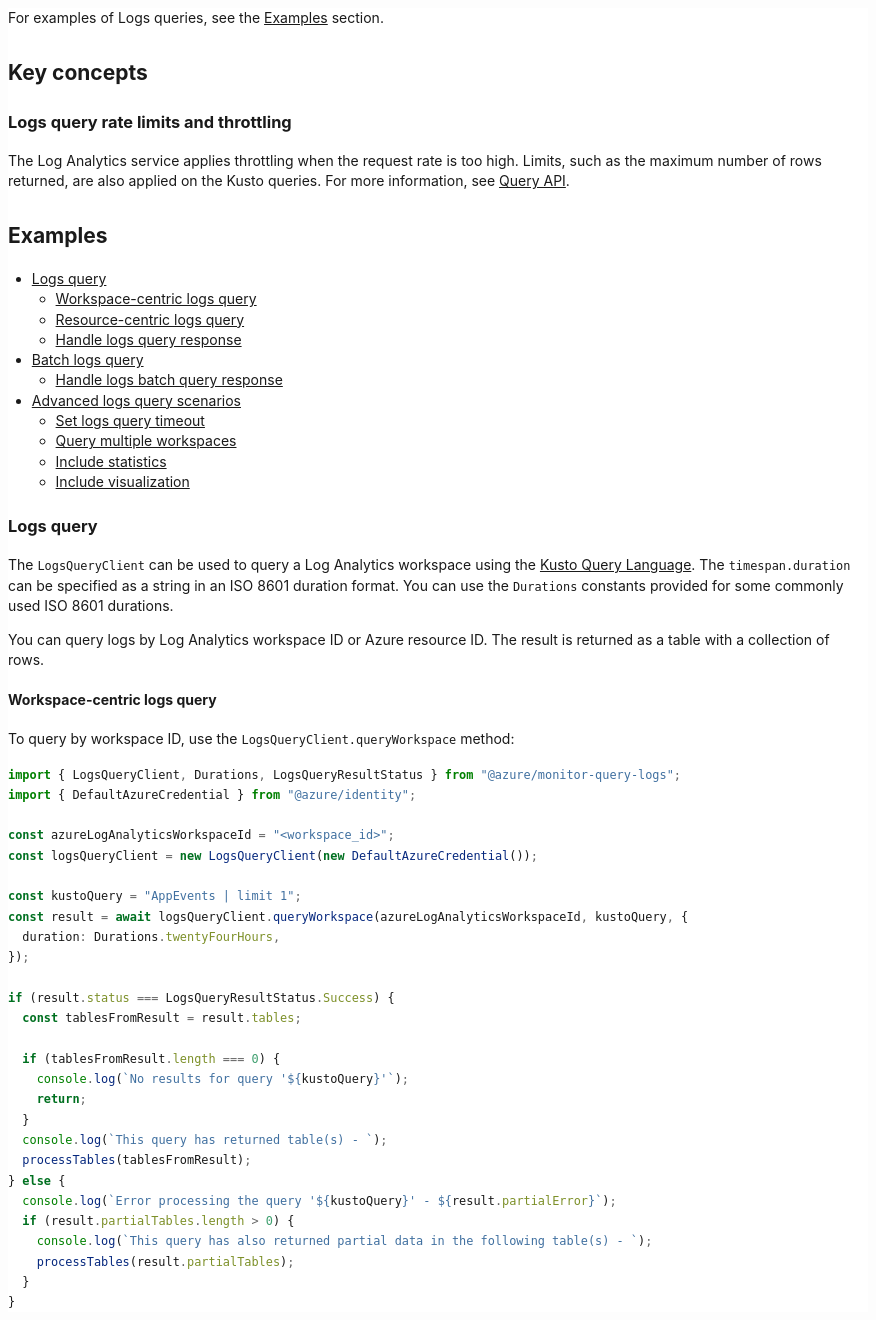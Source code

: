 For examples of Logs queries, see the [Examples](#examples) section.

## Key concepts

### Logs query rate limits and throttling

The Log Analytics service applies throttling when the request rate is too high. Limits, such as the maximum number of rows returned, are also applied on the Kusto queries. For more information, see [Query API](https://learn.microsoft.com/azure/azure-monitor/service-limits#la-query-api).

## Examples

- [Logs query](#logs-query)
  - [Workspace-centric logs query](#workspace-centric-logs-query)
  - [Resource-centric logs query](#resource-centric-logs-query)
  - [Handle logs query response](#handle-logs-query-response)
- [Batch logs query](#batch-logs-query)
  - [Handle logs batch query response](#handle-logs-batch-query-response)
- [Advanced logs query scenarios](#advanced-logs-query-scenarios)
  - [Set logs query timeout](#set-logs-query-timeout)
  - [Query multiple workspaces](#query-multiple-workspaces)
  - [Include statistics](#include-statistics)
  - [Include visualization](#include-visualization)

### Logs query

The `LogsQueryClient` can be used to query a Log Analytics workspace using the [Kusto Query Language][kusto_query_language]. The `timespan.duration` can be specified as a string in an ISO 8601 duration format. You can use the `Durations` constants provided for some commonly used ISO 8601 durations.

You can query logs by Log Analytics workspace ID or Azure resource ID. The result is returned as a table with a collection of rows.

#### Workspace-centric logs query

To query by workspace ID, use the `LogsQueryClient.queryWorkspace` method:

```ts snippet:ReadmeSampleLogsQuery
import { LogsQueryClient, Durations, LogsQueryResultStatus } from "@azure/monitor-query-logs";
import { DefaultAzureCredential } from "@azure/identity";

const azureLogAnalyticsWorkspaceId = "<workspace_id>";
const logsQueryClient = new LogsQueryClient(new DefaultAzureCredential());

const kustoQuery = "AppEvents | limit 1";
const result = await logsQueryClient.queryWorkspace(azureLogAnalyticsWorkspaceId, kustoQuery, {
  duration: Durations.twentyFourHours,
});

if (result.status === LogsQueryResultStatus.Success) {
  const tablesFromResult = result.tables;

  if (tablesFromResult.length === 0) {
    console.log(`No results for query '${kustoQuery}'`);
    return;
  }
  console.log(`This query has returned table(s) - `);
  processTables(tablesFromResult);
} else {
  console.log(`Error processing the query '${kustoQuery}' - ${result.partialError}`);
  if (result.partialTables.length > 0) {
    console.log(`This query has also returned partial data in the following table(s) - `);
    processTables(result.partialTables);
  }
}
```

[azure_monitor_create_using_portal]: https://learn.microsoft.com/azure/azure-monitor/logs/quick-create-workspace
[azure_monitor_overview]: https://learn.microsoft.com/azure/azure-monitor/overview
[azure_subscription]: https://azure.microsoft.com/free/
[changelog]: https://github.com/Azure/azure-sdk-for-js/blob/@azure/monitor-query-logs_1.0.0/sdk/monitor/monitor-query/CHANGELOG.md
[kusto_query_language]: https://learn.microsoft.com/azure/data-explorer/kusto/query/
[msdocs_apiref]: https://learn.microsoft.com/javascript/api/@azure/monitor-query
[package]: https://www.npmjs.com/package/@azure/monitor-query-logs
[samples]: https://github.com/Azure/azure-sdk-for-js/tree/@azure/monitor-query-logs_1.0.0/sdk/monitor/monitor-query/samples
[source]: https://github.com/Azure/azure-sdk-for-js/blob/@azure/monitor-query-logs_1.0.0/sdk/monitor/monitor-query/